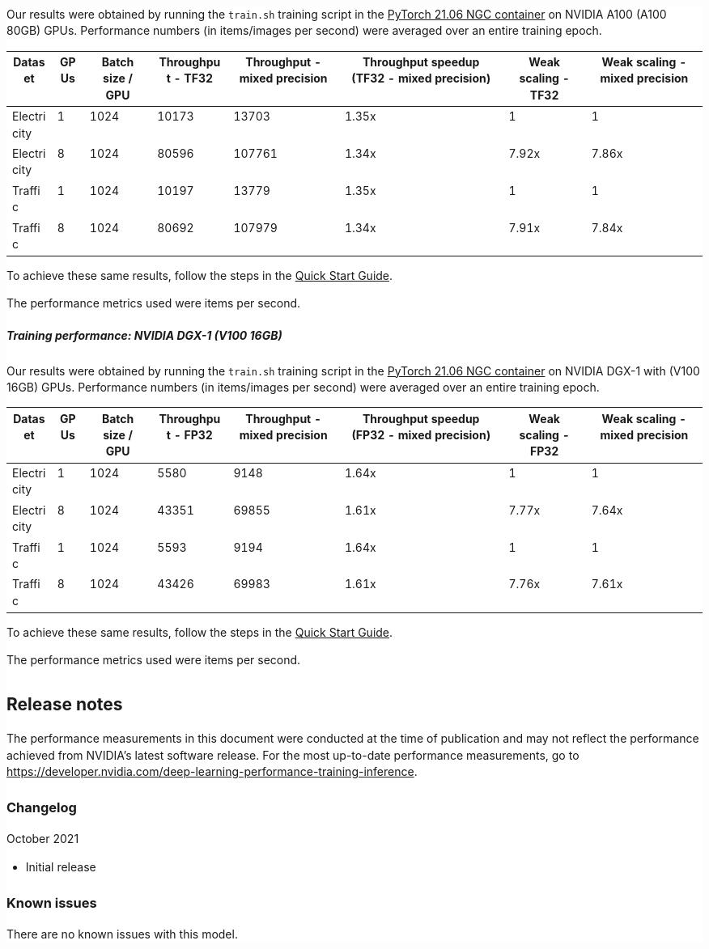 Our results were obtained by running the `train.sh` training script in the [PyTorch 21.06 NGC container](https://ngc.nvidia.com/catalog/containers/nvidia:pytorch) on NVIDIA A100 (A100 80GB) GPUs. Performance numbers (in items/images per second) were averaged over an entire training epoch.

| Dataset | GPUs   | Batch size / GPU   | Throughput - TF32    | Throughput - mixed precision    | Throughput speedup (TF32 - mixed precision)   | Weak scaling - TF32    | Weak scaling - mixed precision        
|-------------|---|------|--------|--------|-------|-------|-----
| Electricity | 1 | 1024 | 10173  | 13703  | 1.35x | 1     | 1
| Electricity | 8 | 1024 | 80596  | 107761 | 1.34x | 7.92x | 7.86x
| Traffic     | 1 | 1024 | 10197  | 13779  | 1.35x | 1     | 1
| Traffic     | 8 | 1024 | 80692  | 107979 | 1.34x | 7.91x | 7.84x


To achieve these same results, follow the steps in the [Quick Start Guide](#quick-start-guide).

The performance metrics used were items per second.


##### Training performance: NVIDIA DGX-1 (V100 16GB)

Our results were obtained by running the `train.sh` training script in the [PyTorch 21.06 NGC container](https://ngc.nvidia.com/catalog/containers/nvidia:pytorch) on NVIDIA DGX-1 with (V100 16GB) GPUs. Performance numbers (in items/images per second) were averaged over an entire training epoch.

| Dataset | GPUs   | Batch size / GPU   | Throughput - FP32    | Throughput - mixed precision    | Throughput speedup (FP32 - mixed precision)   | Weak scaling - FP32    | Weak scaling - mixed precision        
|-------------|---|------|-------|-------|-------|------|----
| Electricity | 1 | 1024 | 5580  | 9148  | 1.64x | 1     | 1
| Electricity | 8 | 1024 | 43351 | 69855 | 1.61x | 7.77x | 7.64x
| Traffic     | 1 | 1024 | 5593  | 9194  | 1.64x | 1     | 1
| Traffic     | 8 | 1024 | 43426 | 69983 | 1.61x | 7.76x | 7.61x



To achieve these same results, follow the steps in the [Quick Start Guide](#quick-start-guide).

The performance metrics used were items per second.

## Release notes
The performance measurements in this document were conducted at the time of publication and may not reflect the performance achieved from NVIDIA’s latest software release. For the most up-to-date performance measurements, go to https://developer.nvidia.com/deep-learning-performance-training-inference.

### Changelog

October 2021
- Initial release

### Known issues
There are no known issues with this model.


